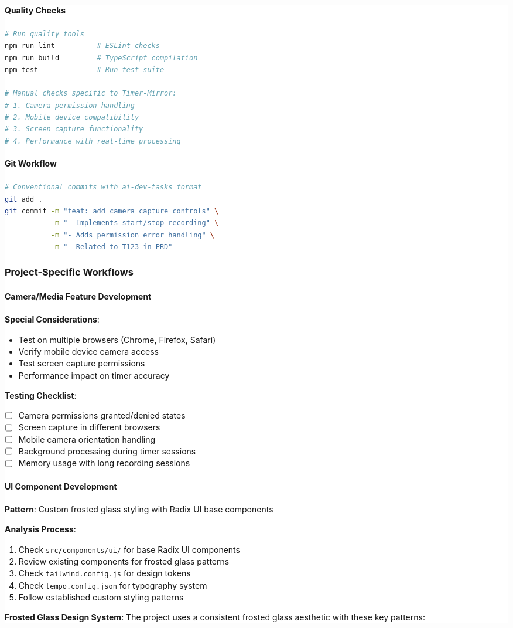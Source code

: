 #### Quality Checks
```bash
# Run quality tools
npm run lint          # ESLint checks
npm run build         # TypeScript compilation
npm test              # Run test suite

# Manual checks specific to Timer-Mirror:
# 1. Camera permission handling
# 2. Mobile device compatibility  
# 3. Screen capture functionality
# 4. Performance with real-time processing
```

#### Git Workflow
```bash
# Conventional commits with ai-dev-tasks format
git add .
git commit -m "feat: add camera capture controls" \
           -m "- Implements start/stop recording" \
           -m "- Adds permission error handling" \
           -m "- Related to T123 in PRD"
```

### Project-Specific Workflows

#### Camera/Media Feature Development
**Special Considerations**:
- Test on multiple browsers (Chrome, Firefox, Safari)
- Verify mobile device camera access
- Test screen capture permissions
- Performance impact on timer accuracy

**Testing Checklist**:
- [ ] Camera permissions granted/denied states
- [ ] Screen capture in different browsers
- [ ] Mobile camera orientation handling
- [ ] Background processing during timer sessions
- [ ] Memory usage with long recording sessions

#### UI Component Development
**Pattern**: Custom frosted glass styling with Radix UI base components

**Analysis Process**:
1. Check `src/components/ui/` for base Radix UI components
2. Review existing components for frosted glass patterns
3. Check `tailwind.config.js` for design tokens
4. Check `tempo.config.json` for typography system
5. Follow established custom styling patterns

**Frosted Glass Design System**:
The project uses a consistent frosted glass aesthetic with these key patterns:

